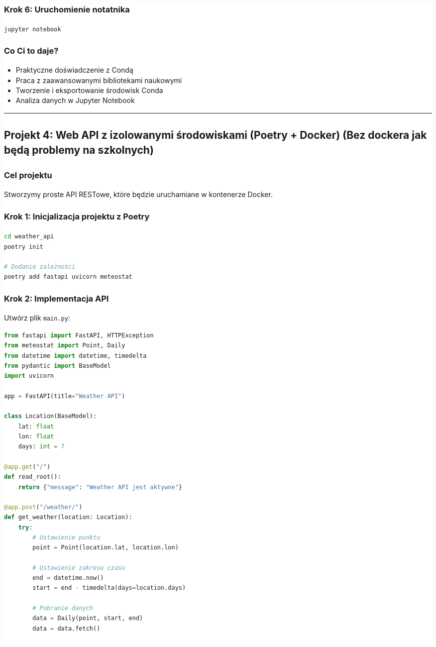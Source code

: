 ### Krok 6: Uruchomienie notatnika
```bash
jupyter notebook
```

### Co Ci to daje?
- Praktyczne doświadczenie z Condą
- Praca z zaawansowanymi bibliotekami naukowymi
- Tworzenie i eksportowanie środowisk Conda
- Analiza danych w Jupyter Notebook

---

## Projekt 4: Web API z izolowanymi środowiskami (Poetry + Docker) (Bez dockera jak będą problemy na szkolnych)

### Cel projektu
Stworzymy proste API RESTowe, które będzie uruchamiane w kontenerze Docker.

### Krok 1: Inicjalizacja projektu z Poetry
```bash
cd weather_api
poetry init

# Dodanie zależności
poetry add fastapi uvicorn meteostat
```

### Krok 2: Implementacja API
Utwórz plik `main.py`:

```python
from fastapi import FastAPI, HTTPException
from meteostat import Point, Daily
from datetime import datetime, timedelta
from pydantic import BaseModel
import uvicorn

app = FastAPI(title="Weather API")

class Location(BaseModel):
    lat: float
    lon: float
    days: int = 7

@app.get("/")
def read_root():
    return {"message": "Weather API jest aktywne"}

@app.post("/weather/")
def get_weather(location: Location):
    try:
        # Ustawienie punktu
        point = Point(location.lat, location.lon)
        
        # Ustawienie zakresu czasu
        end = datetime.now()
        start = end - timedelta(days=location.days)
        
        # Pobranie danych
        data = Daily(point, start, end)
        data = data.fetch()
        
```